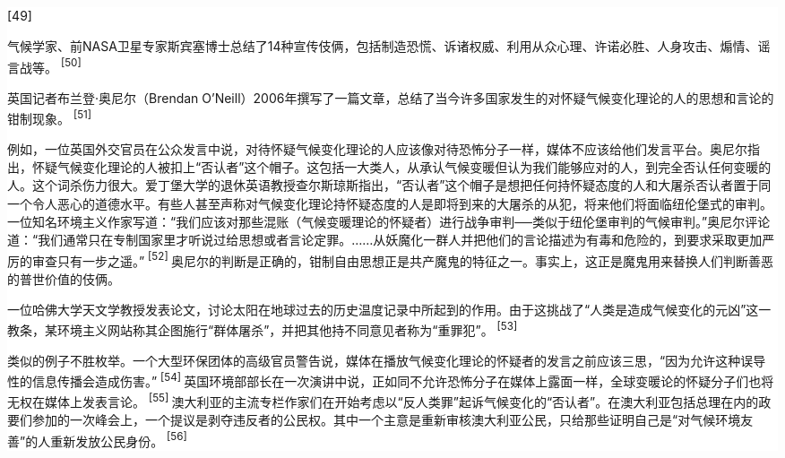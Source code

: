    [49]
  </sup>
 </ok>
</p>
<p>
 气候学家、前NASA卫星专家斯宾塞博士总结了14种宣传伎俩，包括制造恐慌、诉诸权威、利用从众心理、许诺必胜、人身攻击、煽情、谣言战等。
 <ok href="#_edn50" name="_ednref50">
  <sup>
   [50]
  </sup>
 </ok>
</p>
<p>
 英国记者布兰登‧奥尼尔（Brendan O’Neill）2006年撰写了一篇文章，总结了当今许多国家发生的对怀疑气候变化理论的人的思想和言论的钳制现象。
 <ok href="#_edn51" name="_ednref51">
  <sup>
   [51]
  </sup>
 </ok>
</p>
<p>
 例如，一位英国外交官员在公众发言中说，对待怀疑气候变化理论的人应该像对待恐怖分子一样，媒体不应该给他们发言平台。奥尼尔指出，怀疑气候变化理论的人被扣上“否认者”这个帽子。这包括一大类人，从承认气候变暖但认为我们能够应对的人，到完全否认任何变暖的人。这个词杀伤力很大。爱丁堡大学的退休英语教授查尔斯琼斯指出，“否认者”这个帽子是想把任何持怀疑态度的人和大屠杀否认者置于同一个令人恶心的道德水平。有些人甚至声称对气候变化理论持怀疑态度的人是即将到来的大屠杀的从犯，将来他们将面临纽伦堡式的审判。一位知名环境主义作家写道：“我们应该对那些混账（气候变暖理论的怀疑者）进行战争审判──类似于纽伦堡审判的气候审判。”奥尼尔评论道：“我们通常只在专制国家里才听说过给思想或者言论定罪。……从妖魔化一群人并把他们的言论描述为有毒和危险的，到要求采取更加严厉的审查只有一步之遥。”
 <ok href="#_edn52" name="_ednref52">
  <sup>
   [52]
  </sup>
 </ok>
 奥尼尔的判断是正确的，钳制自由思想正是共产魔鬼的特征之一。事实上，这正是魔鬼用来替换人们判断善恶的普世价值的伎俩。
</p>
<p>
 一位哈佛大学天文学教授发表论文，讨论太阳在地球过去的历史温度记录中所起到的作用。由于这挑战了“人类是造成气候变化的元凶”这一教条，某环境主义网站称其企图施行“群体屠杀”，并把其他持不同意见者称为“重罪犯”。
 <ok href="#_edn53" name="_ednref53">
  <sup>
   [53]
  </sup>
 </ok>
</p>
<p>
 类似的例子不胜枚举。一个大型环保团体的高级官员警告说，媒体在播放气候变化理论的怀疑者的发言之前应该三思，“因为允许这种误导性的信息传播会造成伤害。”
 <ok href="#_edn54" name="_ednref54">
  <sup>
   [54]
  </sup>
 </ok>
 英国环境部部长在一次演讲中说，正如同不允许恐怖分子在媒体上露面一样，全球变暖论的怀疑分子们也将无权在媒体上发表言论。
 <ok href="#_edn55" name="_ednref55">
  <sup>
   [55]
  </sup>
 </ok>
 澳大利亚的主流专栏作家们在开始考虑以“反人类罪”起诉气候变化的“否认者”。在澳大利亚包括总理在内的政要们参加的一次峰会上，一个提议是剥夺违反者的公民权。其中一个主意是重新审核澳大利亚公民，只给那些证明自己是“对气候环境友善”的人重新发放公民身份。
 <ok href="#_edn56" name="_ednref56">
  <sup>
   [56]
  </sup>
 </ok>
</p>
<p>